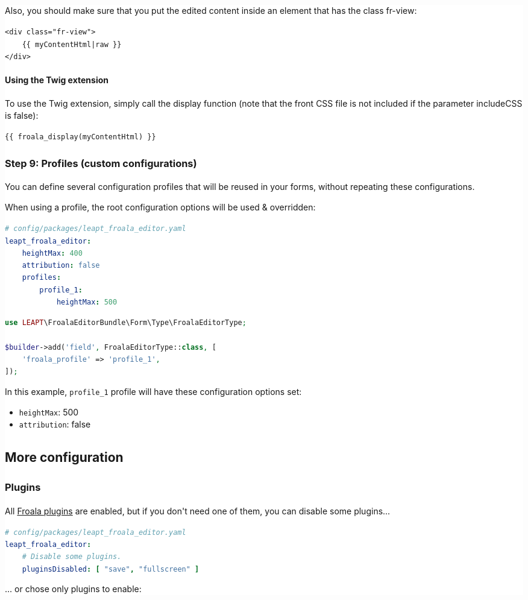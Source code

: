 Also, you should make sure that you put the edited content inside an element that has the class fr-view:

```twig
<div class="fr-view">
    {{ myContentHtml|raw }}
</div>
```

#### Using the Twig extension

To use the Twig extension, simply call the display function (note that the front CSS file is not included
if the parameter includeCSS is false):

```twig
{{ froala_display(myContentHtml) }}
```

### Step 9: Profiles (custom configurations)

You can define several configuration profiles that will be reused in your forms, without repeating these configurations.

When using a profile, the root configuration options will be used & overridden:

```yaml
# config/packages/leapt_froala_editor.yaml
leapt_froala_editor:
    heightMax: 400
    attribution: false
    profiles:
        profile_1:
            heightMax: 500
```

```php
use LEAPT\FroalaEditorBundle\Form\Type\FroalaEditorType;

$builder->add('field', FroalaEditorType::class, [
    'froala_profile' => 'profile_1',
]);
```

In this example, `profile_1` profile will have these configuration options set:

* `heightMax`: 500
* `attribution`: false

## More configuration

### Plugins

All [Froala plugins](https://www.froala.com/wysiwyg-editor/docs/plugins) are enabled, but if you don't need one of them, you can disable some plugins...

```yaml
# config/packages/leapt_froala_editor.yaml
leapt_froala_editor:
    # Disable some plugins.
    pluginsDisabled: [ "save", "fullscreen" ]
```
... or chose only plugins to enable:
